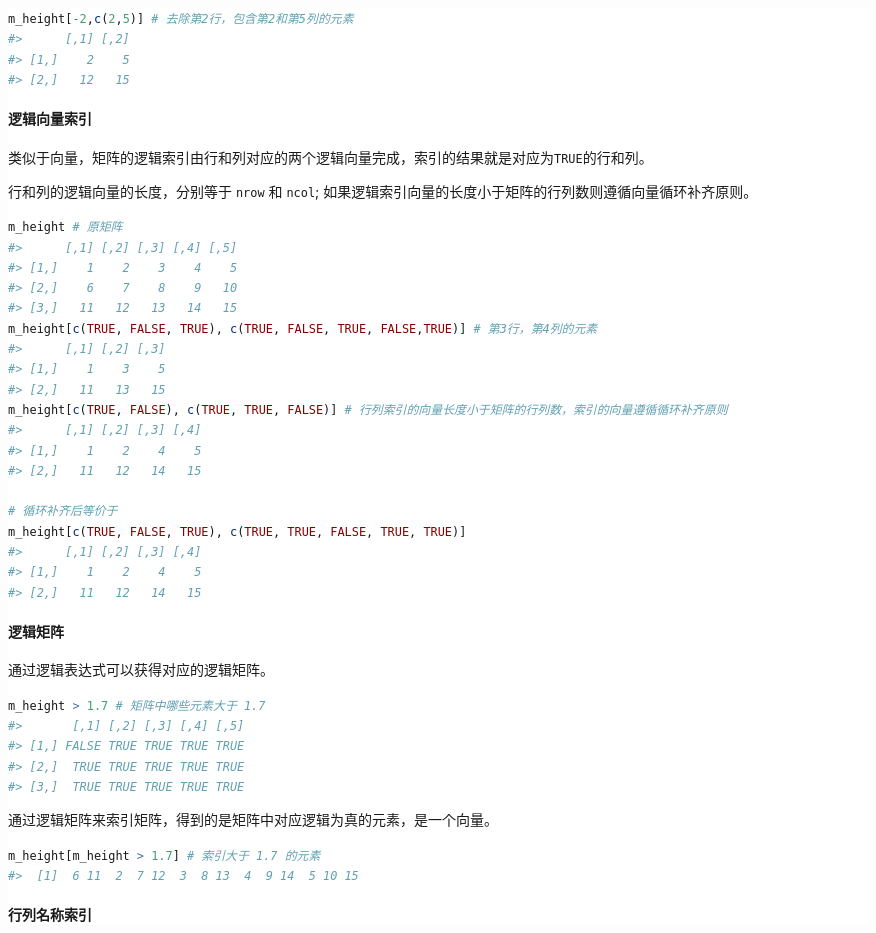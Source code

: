 ```r
m_height[-2,c(2,5)] # 去除第2行，包含第2和第5列的元素
#>      [,1] [,2]
#> [1,]    2    5
#> [2,]   12   15
```

#### 逻辑向量索引

类似于向量，矩阵的逻辑索引由行和列对应的两个逻辑向量完成，索引的结果就是对应为`TRUE`的行和列。

行和列的逻辑向量的长度，分别等于 `nrow` 和 `ncol`; 如果逻辑索引向量的长度小于矩阵的行列数则遵循向量循环补齐原则。


```r
m_height # 原矩阵
#>      [,1] [,2] [,3] [,4] [,5]
#> [1,]    1    2    3    4    5
#> [2,]    6    7    8    9   10
#> [3,]   11   12   13   14   15
m_height[c(TRUE, FALSE, TRUE), c(TRUE, FALSE, TRUE, FALSE,TRUE)] # 第3行，第4列的元素
#>      [,1] [,2] [,3]
#> [1,]    1    3    5
#> [2,]   11   13   15
m_height[c(TRUE, FALSE), c(TRUE, TRUE, FALSE)] # 行列索引的向量长度小于矩阵的行列数，索引的向量遵循循环补齐原则
#>      [,1] [,2] [,3] [,4]
#> [1,]    1    2    4    5
#> [2,]   11   12   14   15

# 循环补齐后等价于 
m_height[c(TRUE, FALSE, TRUE), c(TRUE, TRUE, FALSE, TRUE, TRUE)] 
#>      [,1] [,2] [,3] [,4]
#> [1,]    1    2    4    5
#> [2,]   11   12   14   15
```

#### 逻辑矩阵

通过逻辑表达式可以获得对应的逻辑矩阵。

```r
m_height > 1.7 # 矩阵中哪些元素大于 1.7
#>       [,1] [,2] [,3] [,4] [,5]
#> [1,] FALSE TRUE TRUE TRUE TRUE
#> [2,]  TRUE TRUE TRUE TRUE TRUE
#> [3,]  TRUE TRUE TRUE TRUE TRUE
```

通过逻辑矩阵来索引矩阵，得到的是矩阵中对应逻辑为真的元素，是一个向量。


```r
m_height[m_height > 1.7] # 索引大于 1.7 的元素
#>  [1]  6 11  2  7 12  3  8 13  4  9 14  5 10 15
```

#### 行列名称索引
